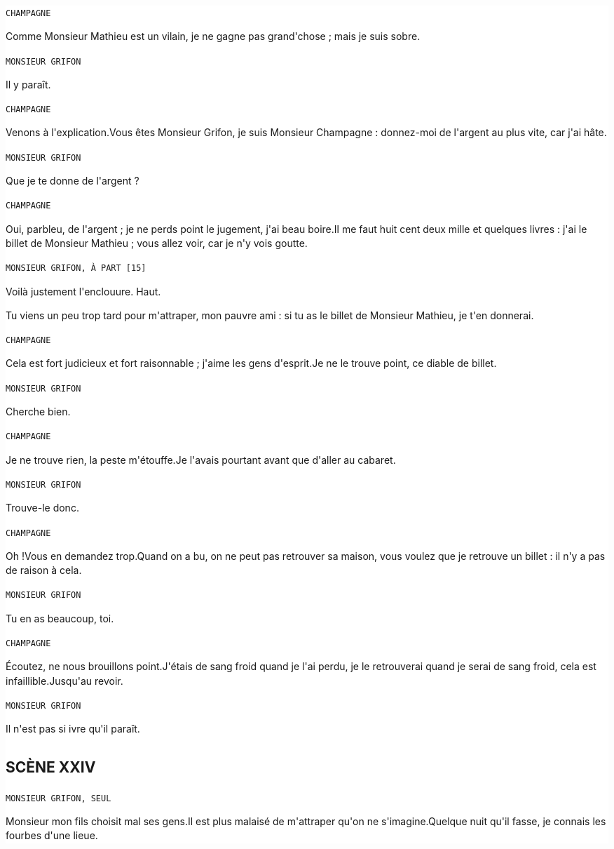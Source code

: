     CHAMPAGNE
Comme Monsieur Mathieu est un vilain, je ne gagne pas grand'chose ; mais je suis sobre.

    MONSIEUR GRIFON
Il y paraît.

    CHAMPAGNE
Venons à l'explication.Vous êtes Monsieur Grifon, je suis Monsieur Champagne : donnez-moi de l'argent au plus vite, car j'ai hâte.

    MONSIEUR GRIFON
Que je te donne de l'argent ?

    CHAMPAGNE
Oui, parbleu, de l'argent ; je ne perds point le jugement, j'ai beau boire.Il me faut huit cent deux mille et quelques livres : j'ai le billet de Monsieur Mathieu ; vous allez voir, car je n'y vois goutte.

    MONSIEUR GRIFON, À PART [15]
Voilà justement l'enclouure.
Haut.

Tu viens un peu trop tard pour m'attraper, mon pauvre ami : si tu as le billet de Monsieur Mathieu, je t'en donnerai.

    CHAMPAGNE
Cela est fort judicieux et fort raisonnable ; j'aime les gens d'esprit.Je ne le trouve point, ce diable de billet.

    MONSIEUR GRIFON
Cherche bien.

    CHAMPAGNE
Je ne trouve rien, la peste m'étouffe.Je l'avais pourtant avant que d'aller au cabaret.

    MONSIEUR GRIFON
Trouve-le donc.

    CHAMPAGNE
Oh !Vous en demandez trop.Quand on a bu, on ne peut pas retrouver sa maison, vous voulez que je retrouve un billet : il n'y a pas de raison à cela.

    MONSIEUR GRIFON
Tu en as beaucoup, toi.

    CHAMPAGNE
Écoutez, ne nous brouillons point.J'étais de sang froid quand je l'ai perdu, je le retrouverai quand je serai de sang froid, cela est infaillible.Jusqu'au revoir.

    MONSIEUR GRIFON
Il n'est pas si ivre qu'il paraît.


## SCÈNE XXIV

    MONSIEUR GRIFON, SEUL
Monsieur mon fils choisit mal ses gens.Il est plus malaisé de m'attraper qu'on ne s'imagine.Quelque nuit qu'il fasse, je connais les fourbes d'une lieue.
